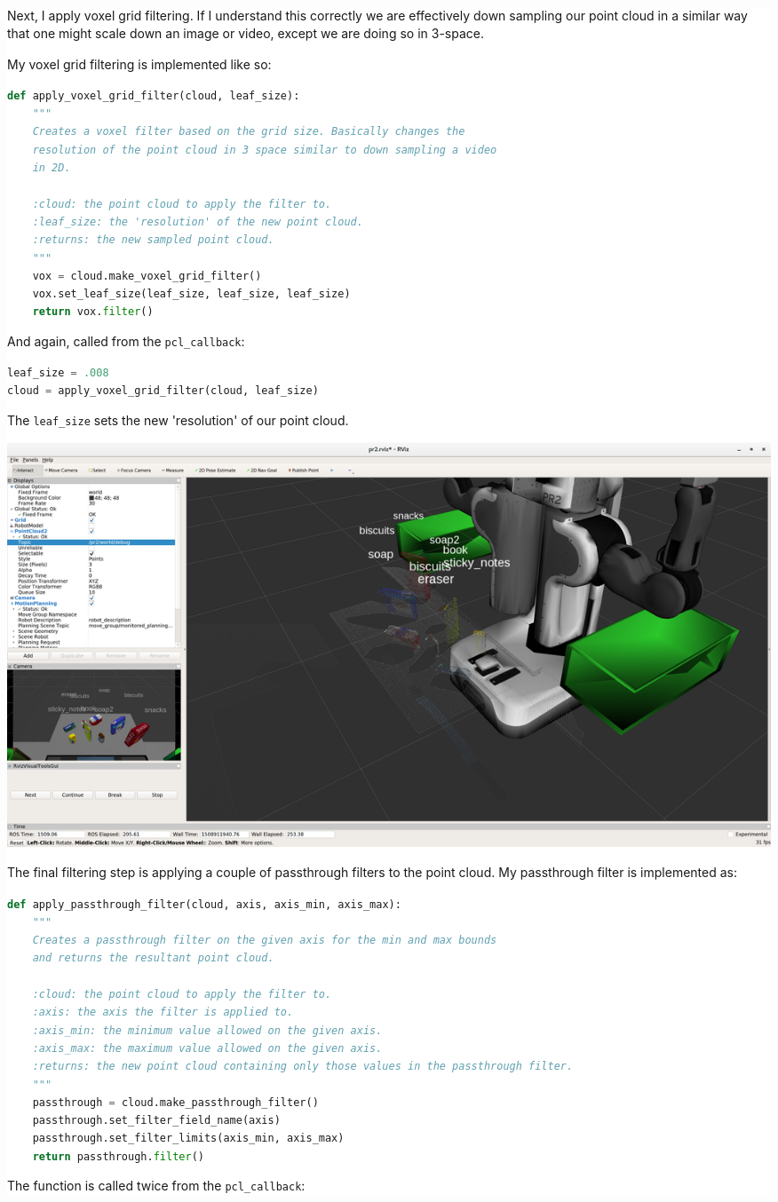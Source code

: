 Next, I apply voxel grid filtering. If I understand this correctly we are effectively down sampling our point cloud in a similar way that one might scale down an image or video, except we are doing so in 3-space.

My voxel grid filtering is implemented like so:

```python
def apply_voxel_grid_filter(cloud, leaf_size):
    """
    Creates a voxel filter based on the grid size. Basically changes the
    resolution of the point cloud in 3 space similar to down sampling a video
    in 2D.

    :cloud: the point cloud to apply the filter to.
    :leaf_size: the 'resolution' of the new point cloud.
    :returns: the new sampled point cloud.
    """
    vox = cloud.make_voxel_grid_filter()
    vox.set_leaf_size(leaf_size, leaf_size, leaf_size)
    return vox.filter()
```

And again, called from the `pcl_callback`:

```python
leaf_size = .008
cloud = apply_voxel_grid_filter(cloud, leaf_size)
```

The `leaf_size` sets the new 'resolution' of our point cloud.

[downsampled]: ./downsampled.png
![voxel grid filtering][downsampled]

The final filtering step is applying a couple of passthrough filters to the point cloud. My passthrough filter is implemented as:

```python
def apply_passthrough_filter(cloud, axis, axis_min, axis_max):
    """
    Creates a passthrough filter on the given axis for the min and max bounds
    and returns the resultant point cloud.

    :cloud: the point cloud to apply the filter to.
    :axis: the axis the filter is applied to.
    :axis_min: the minimum value allowed on the given axis.
    :axis_max: the maximum value allowed on the given axis.
    :returns: the new point cloud containing only those values in the passthrough filter.
    """
    passthrough = cloud.make_passthrough_filter()
    passthrough.set_filter_field_name(axis)
    passthrough.set_filter_limits(axis_min, axis_max)
    return passthrough.filter()
```

The function is called twice from the `pcl_callback`:


[raw]: ./raw.png
[outlier_filter]: ./outlier_filter.png
[passthrough]: ./passthrough.png
[clusters]: ./clusters.png
[training_svm]: ./training_svm.png
[objects]: ./objects.png
[world1]: ./world1.png
[world2]: ./world2.png
[world3]: ./world3.png